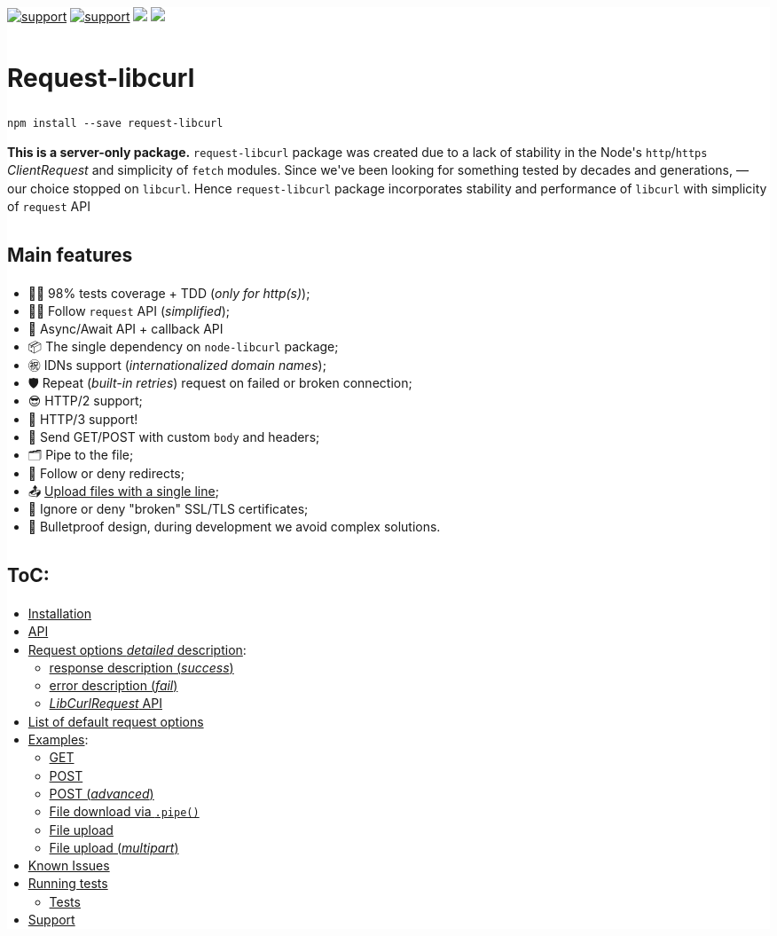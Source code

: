 [![support](https://img.shields.io/badge/support-GitHub-white)](https://github.com/sponsors/dr-dimitru)
[![support](https://img.shields.io/badge/support-PayPal-white)](https://paypal.me/veliovgroup)
<a href="https://ostr.io/info/built-by-developers-for-developers?ref=github-request-extra-repo-top"><img src="https://ostr.io/apple-touch-icon-60x60.png" height="20"></a>
<a href="https://meteor-files.com/?ref=github-request-extra-repo-top"><img src="https://meteor-files.com/apple-touch-icon-60x60.png" height="20"></a>

# Request-libcurl

```shell
npm install --save request-libcurl
```

__This is a server-only package.__ `request-libcurl` package was created due to a lack of stability in the Node's `http`/`https` *ClientRequest* and simplicity of `fetch` modules. Since we've been looking for something tested by decades and generations, — our choice stopped on `libcurl`. Hence `request-libcurl` package incorporates stability and performance of `libcurl` with simplicity of `request` API

## Main features

- 👨‍💻 98% tests coverage + TDD (*only for http(s)*);
- 👷‍♂️ Follow `request` API (*simplified*);
- 🚀 Async/Await API + callback API
- 📦 The single dependency on `node-libcurl` package;
- ㊗️ IDNs support (*internationalized domain names*);
- 🛡 Repeat (*built-in retries*) request on failed or broken connection;
- 😎 HTTP/2 support;
- 🤘 HTTP/3 support!
- 🎒 Send GET/POST with custom `body` and headers;
- 🗂 Pipe to the file;
- 🚦 Follow or deny redirects;
- 📤 [Upload files with a single line](https://github.com/veliovgroup/request-extra#file-upload);
- 🔐 Ignore or deny "broken" SSL/TLS certificates;
- 💪 Bulletproof design, during development we avoid complex solutions.

## ToC:

- [Installation](https://github.com/veliovgroup/request-extra#install)
- [API](https://github.com/veliovgroup/request-extra#api)
- [Request options *detailed* description](https://github.com/veliovgroup/request-extra#request-options):
  - [response description (*success*)](https://github.com/veliovgroup/request-extra#response)
  - [error description (*fail*)](https://github.com/veliovgroup/request-extra#error)
  - [*LibCurlRequest* API](https://github.com/veliovgroup/request-extra#returns-req-object)
- [List of default request options](https://github.com/veliovgroup/request-extra#request-default-options)
- [Examples](https://github.com/veliovgroup/request-extra#examples):
  - [GET](https://github.com/veliovgroup/request-extra#get-request)
  - [POST](https://github.com/veliovgroup/request-extra#post-request)
  - [POST (*advanced*)](https://github.com/veliovgroup/request-extra#post-request-with-extra-options)
  - [File download via `.pipe()`](https://github.com/veliovgroup/request-extra#file-download)
  - [File upload](https://github.com/veliovgroup/request-extra#file-upload)
  - [File upload (*multipart*)](https://github.com/veliovgroup/request-extra#file-upload-multipartform-data)
- [Known Issues](https://github.com/veliovgroup/request-extra#known-issues)
- [Running tests](https://github.com/veliovgroup/request-extra#running-tests)
  - [Tests](https://github.com/veliovgroup/request-extra/blob/master/test/npm.js)
- [Support](https://github.com/veliovgroup/request-extra#support-our-open-source-contribution)
